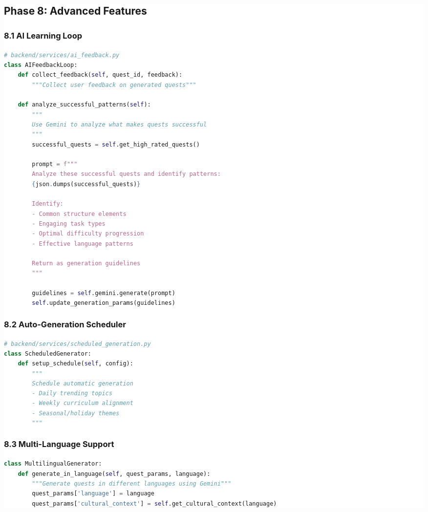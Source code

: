 ## Phase 8: Advanced Features

### 8.1 AI Learning Loop
```python
# backend/services/ai_feedback.py
class AIFeedbackLoop:
    def collect_feedback(self, quest_id, feedback):
        """Collect user feedback on generated quests"""
        
    def analyze_successful_patterns(self):
        """
        Use Gemini to analyze what makes quests successful
        """
        successful_quests = self.get_high_rated_quests()
        
        prompt = f"""
        Analyze these successful quests and identify patterns:
        {json.dumps(successful_quests)}
        
        Identify:
        - Common structure elements
        - Engaging task types
        - Optimal difficulty progression
        - Effective language patterns
        
        Return as generation guidelines
        """
        
        guidelines = self.gemini.generate(prompt)
        self.update_generation_params(guidelines)
```

### 8.2 Auto-Generation Scheduler
```python
# backend/services/scheduled_generation.py
class ScheduledGenerator:
    def setup_schedule(self, config):
        """
        Schedule automatic generation
        - Daily trending topics
        - Weekly curriculum alignment
        - Seasonal/holiday themes
        """
```

### 8.3 Multi-Language Support
```python
class MultilingualGenerator:
    def generate_in_language(self, quest_params, language):
        """Generate quests in different languages using Gemini"""
        quest_params['language'] = language
        quest_params['cultural_context'] = self.get_cultural_context(language)
```
